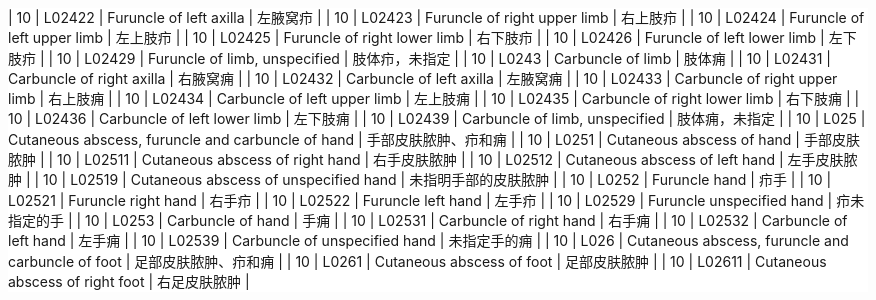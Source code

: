 | 10    | L02422 | Furuncle of left axilla                                                                                                      | 左腋窝疖                                                |
| 10    | L02423 | Furuncle of right upper limb                                                                                                 | 右上肢疖                                                |
| 10    | L02424 | Furuncle of left upper limb                                                                                                  | 左上肢疖                                                |
| 10    | L02425 | Furuncle of right lower limb                                                                                                 | 右下肢疖                                                |
| 10    | L02426 | Furuncle of left lower limb                                                                                                  | 左下肢疖                                                |
| 10    | L02429 | Furuncle of limb, unspecified                                                                                                | 肢体疖，未指定                                             |
| 10    | L0243  | Carbuncle of limb                                                                                                            | 肢体痈                                                 |
| 10    | L02431 | Carbuncle of right axilla                                                                                                    | 右腋窝痈                                                |
| 10    | L02432 | Carbuncle of left axilla                                                                                                     | 左腋窝痈                                                |
| 10    | L02433 | Carbuncle of right upper limb                                                                                                | 右上肢痈                                                |
| 10    | L02434 | Carbuncle of left upper limb                                                                                                 | 左上肢痈                                                |
| 10    | L02435 | Carbuncle of right lower limb                                                                                                | 右下肢痈                                                |
| 10    | L02436 | Carbuncle of left lower limb                                                                                                 | 左下肢痈                                                |
| 10    | L02439 | Carbuncle of limb, unspecified                                                                                               | 肢体痈，未指定                                             |
| 10    | L025   | Cutaneous abscess, furuncle and carbuncle of hand                                                                            | 手部皮肤脓肿、疖和痈                                          |
| 10    | L0251  | Cutaneous abscess of hand                                                                                                    | 手部皮肤脓肿                                              |
| 10    | L02511 | Cutaneous abscess of right hand                                                                                              | 右手皮肤脓肿                                              |
| 10    | L02512 | Cutaneous abscess of left hand                                                                                               | 左手皮肤脓肿                                              |
| 10    | L02519 | Cutaneous abscess of unspecified hand                                                                                        | 未指明手部的皮肤脓肿                                          |
| 10    | L0252  | Furuncle hand                                                                                                                | 疖手                                                  |
| 10    | L02521 | Furuncle right hand                                                                                                          | 右手疖                                                 |
| 10    | L02522 | Furuncle left hand                                                                                                           | 左手疖                                                 |
| 10    | L02529 | Furuncle unspecified hand                                                                                                    | 疖未指定的手                                              |
| 10    | L0253  | Carbuncle of hand                                                                                                            | 手痈                                                  |
| 10    | L02531 | Carbuncle of right hand                                                                                                      | 右手痈                                                 |
| 10    | L02532 | Carbuncle of left hand                                                                                                       | 左手痈                                                 |
| 10    | L02539 | Carbuncle of unspecified hand                                                                                                | 未指定手的痈                                              |
| 10    | L026   | Cutaneous abscess, furuncle and carbuncle of foot                                                                            | 足部皮肤脓肿、疖和痈                                          |
| 10    | L0261  | Cutaneous abscess of foot                                                                                                    | 足部皮肤脓肿                                              |
| 10    | L02611 | Cutaneous abscess of right foot                                                                                              | 右足皮肤脓肿                                              |
